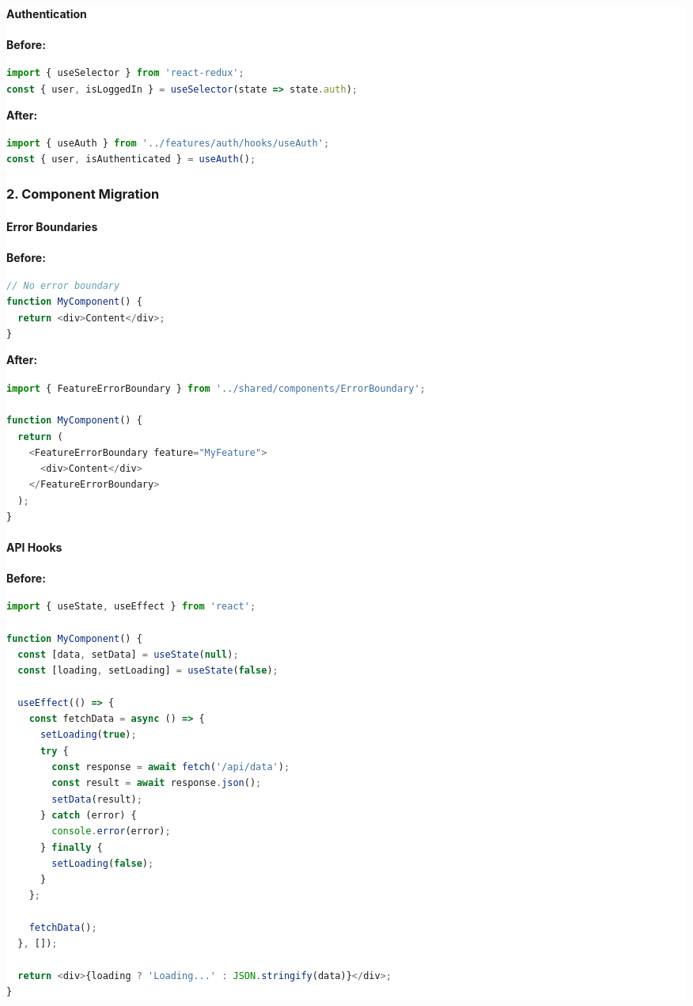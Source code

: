 #### Authentication
**Before:**
```javascript
import { useSelector } from 'react-redux';
const { user, isLoggedIn } = useSelector(state => state.auth);
```

**After:**
```javascript
import { useAuth } from '../features/auth/hooks/useAuth';
const { user, isAuthenticated } = useAuth();
```

### 2. Component Migration

#### Error Boundaries
**Before:**
```javascript
// No error boundary
function MyComponent() {
  return <div>Content</div>;
}
```

**After:**
```javascript
import { FeatureErrorBoundary } from '../shared/components/ErrorBoundary';

function MyComponent() {
  return (
    <FeatureErrorBoundary feature="MyFeature">
      <div>Content</div>
    </FeatureErrorBoundary>
  );
}
```

#### API Hooks
**Before:**
```javascript
import { useState, useEffect } from 'react';

function MyComponent() {
  const [data, setData] = useState(null);
  const [loading, setLoading] = useState(false);
  
  useEffect(() => {
    const fetchData = async () => {
      setLoading(true);
      try {
        const response = await fetch('/api/data');
        const result = await response.json();
        setData(result);
      } catch (error) {
        console.error(error);
      } finally {
        setLoading(false);
      }
    };
    
    fetchData();
  }, []);
  
  return <div>{loading ? 'Loading...' : JSON.stringify(data)}</div>;
}
```